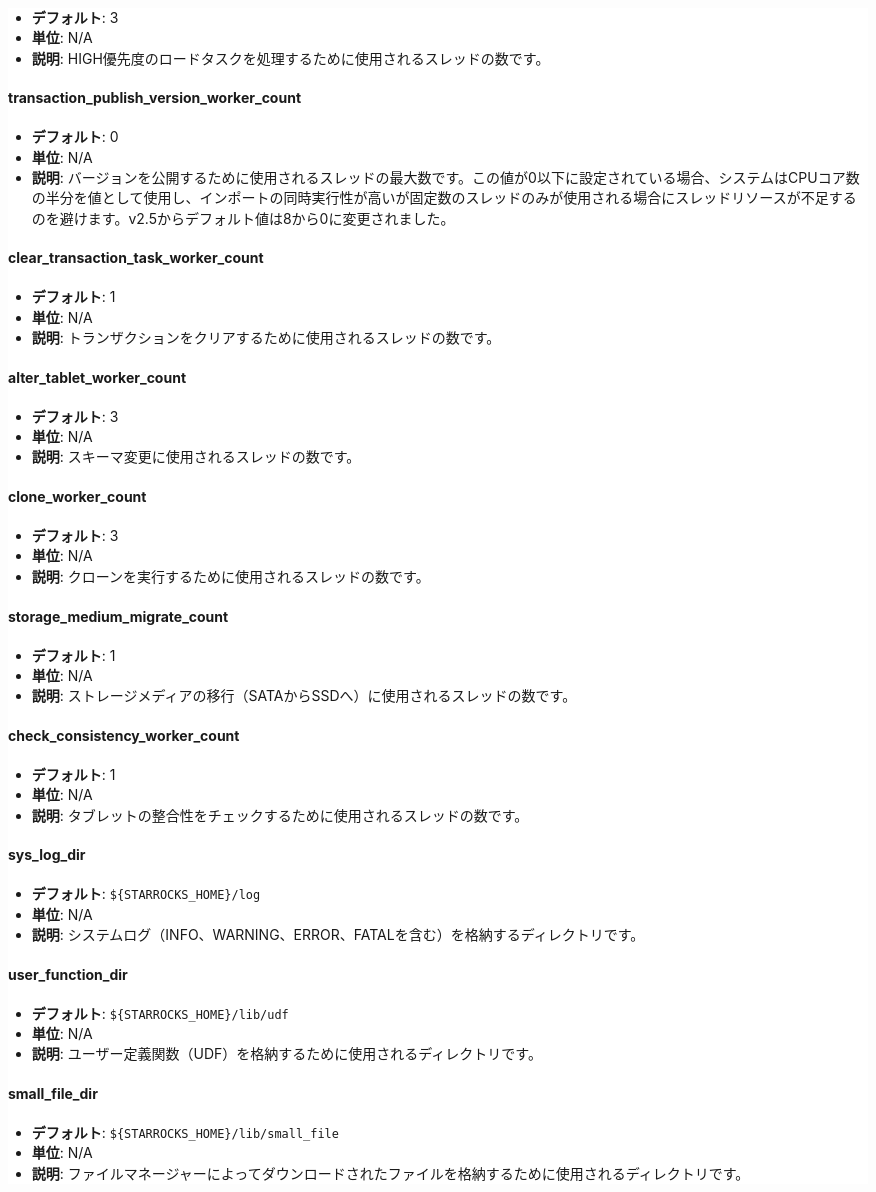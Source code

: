- **デフォルト**: 3
- **単位**: N/A
- **説明**: HIGH優先度のロードタスクを処理するために使用されるスレッドの数です。

#### transaction_publish_version_worker_count

- **デフォルト**: 0
- **単位**: N/A
- **説明**: バージョンを公開するために使用されるスレッドの最大数です。この値が0以下に設定されている場合、システムはCPUコア数の半分を値として使用し、インポートの同時実行性が高いが固定数のスレッドのみが使用される場合にスレッドリソースが不足するのを避けます。v2.5からデフォルト値は8から0に変更されました。

#### clear_transaction_task_worker_count

- **デフォルト**: 1
- **単位**: N/A
- **説明**: トランザクションをクリアするために使用されるスレッドの数です。

#### alter_tablet_worker_count

- **デフォルト**: 3
- **単位**: N/A
- **説明**: スキーマ変更に使用されるスレッドの数です。

#### clone_worker_count

- **デフォルト**: 3
- **単位**: N/A
- **説明**: クローンを実行するために使用されるスレッドの数です。

#### storage_medium_migrate_count

- **デフォルト**: 1
- **単位**: N/A
- **説明**: ストレージメディアの移行（SATAからSSDへ）に使用されるスレッドの数です。

#### check_consistency_worker_count

- **デフォルト**: 1
- **単位**: N/A
- **説明**: タブレットの整合性をチェックするために使用されるスレッドの数です。

#### sys_log_dir

- **デフォルト**: `${STARROCKS_HOME}/log`
- **単位**: N/A
- **説明**: システムログ（INFO、WARNING、ERROR、FATALを含む）を格納するディレクトリです。

#### user_function_dir

- **デフォルト**: `${STARROCKS_HOME}/lib/udf`
- **単位**: N/A
- **説明**: ユーザー定義関数（UDF）を格納するために使用されるディレクトリです。

#### small_file_dir

- **デフォルト**: `${STARROCKS_HOME}/lib/small_file`
- **単位**: N/A
- **説明**: ファイルマネージャーによってダウンロードされたファイルを格納するために使用されるディレクトリです。
